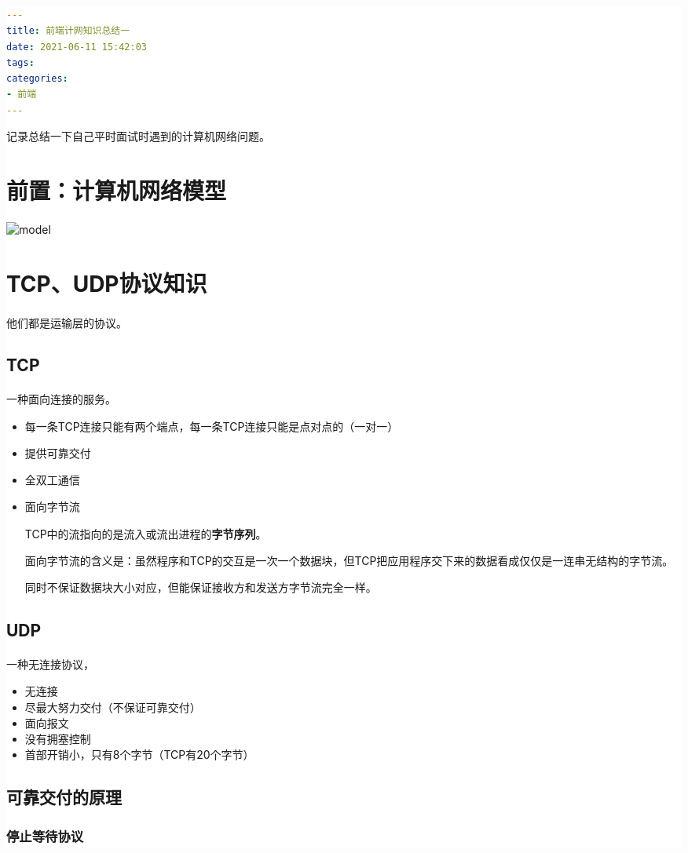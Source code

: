 ```yaml
---
title: 前端计网知识总结一
date: 2021-06-11 15:42:03
tags:
categories:
- 前端
---
```


记录总结一下自己平时面试时遇到的计算机网络问题。

# 前置：计算机网络模型

![model](model.png "http协议也正是应用层的协议")

# TCP、UDP协议知识

他们都是运输层的协议。

## TCP

一种面向连接的服务。

- 每一条TCP连接只能有两个端点，每一条TCP连接只能是点对点的（一对一）

- 提供可靠交付

- 全双工通信

- 面向字节流

  TCP中的流指向的是流入或流出进程的**字节序列**。

  面向字节流的含义是：虽然程序和TCP的交互是一次一个数据块，但TCP把应用程序交下来的数据看成仅仅是一连串无结构的字节流。

  同时不保证数据块大小对应，但能保证接收方和发送方字节流完全一样。

## UDP

一种无连接协议，

- 无连接
- 尽最大努力交付（不保证可靠交付）
- 面向报文
- 没有拥塞控制
- 首部开销小，只有8个字节（TCP有20个字节）

## 可靠交付的原理

### 停止等待协议
